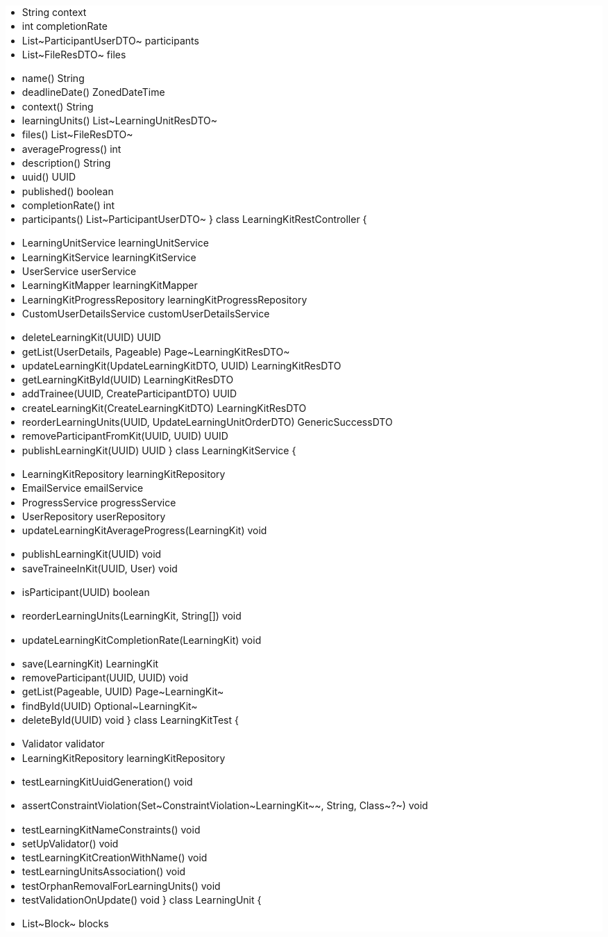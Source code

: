   - String context
  - int completionRate
  - List~ParticipantUserDTO~ participants
  - List~FileResDTO~ files
  + name() String
  + deadlineDate() ZonedDateTime
  + context() String
  + learningUnits() List~LearningUnitResDTO~
  + files() List~FileResDTO~
  + averageProgress() int
  + description() String
  + uuid() UUID
  + published() boolean
  + completionRate() int
  + participants() List~ParticipantUserDTO~
}
class LearningKitRestController {
  - LearningUnitService learningUnitService
  - LearningKitService learningKitService
  - UserService userService
  - LearningKitMapper learningKitMapper
  - LearningKitProgressRepository learningKitProgressRepository
  - CustomUserDetailsService customUserDetailsService
  + deleteLearningKit(UUID) UUID
  + getList(UserDetails, Pageable) Page~LearningKitResDTO~
  + updateLearningKit(UpdateLearningKitDTO, UUID) LearningKitResDTO
  + getLearningKitById(UUID) LearningKitResDTO
  + addTrainee(UUID, CreateParticipantDTO) UUID
  + createLearningKit(CreateLearningKitDTO) LearningKitResDTO
  + reorderLearningUnits(UUID, UpdateLearningUnitOrderDTO) GenericSuccessDTO
  + removeParticipantFromKit(UUID, UUID) UUID
  + publishLearningKit(UUID) UUID
}
class LearningKitService {
  - LearningKitRepository learningKitRepository
  - EmailService emailService
  - ProgressService progressService
  - UserRepository userRepository
  - updateLearningKitAverageProgress(LearningKit) void
  + publishLearningKit(UUID) void
  + saveTraineeInKit(UUID, User) void
  - isParticipant(UUID) boolean
  + reorderLearningUnits(LearningKit, String[]) void
  - updateLearningKitCompletionRate(LearningKit) void
  + save(LearningKit) LearningKit
  + removeParticipant(UUID, UUID) void
  + getList(Pageable, UUID) Page~LearningKit~
  + findById(UUID) Optional~LearningKit~
  + deleteById(UUID) void
}
class LearningKitTest {
  - Validator validator
  - LearningKitRepository learningKitRepository
  + testLearningKitUuidGeneration() void
  - assertConstraintViolation(Set~ConstraintViolation~LearningKit~~, String, Class~?~) void
  + testLearningKitNameConstraints() void
  + setUpValidator() void
  + testLearningKitCreationWithName() void
  + testLearningUnitsAssociation() void
  + testOrphanRemovalForLearningUnits() void
  + testValidationOnUpdate() void
}
class LearningUnit {
  - List~Block~ blocks
